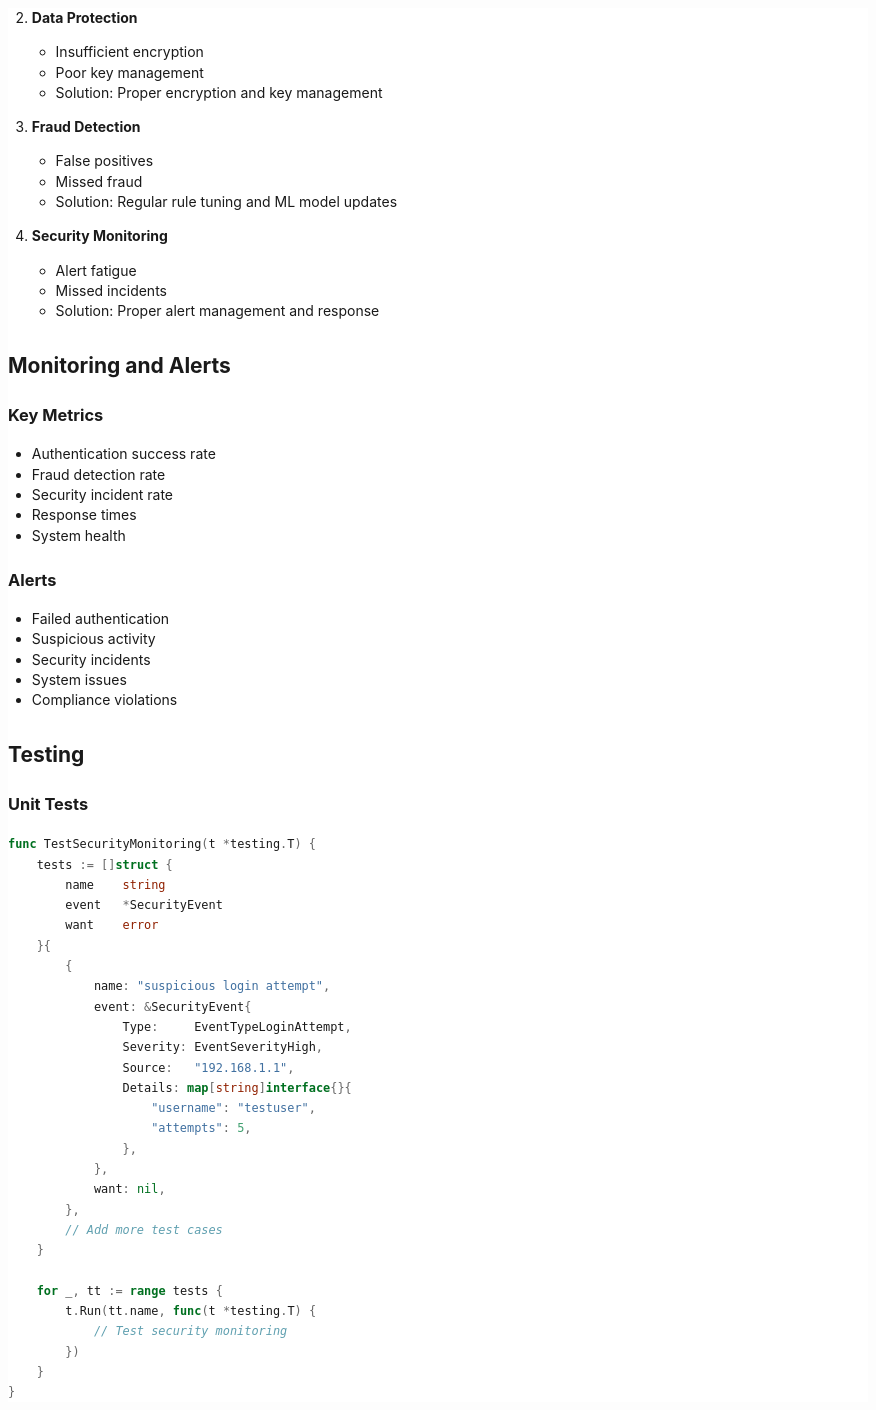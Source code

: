 2. **Data Protection**
   - Insufficient encryption
   - Poor key management
   - Solution: Proper encryption and key management

3. **Fraud Detection**
   - False positives
   - Missed fraud
   - Solution: Regular rule tuning and ML model updates

4. **Security Monitoring**
   - Alert fatigue
   - Missed incidents
   - Solution: Proper alert management and response

## Monitoring and Alerts

### Key Metrics
- Authentication success rate
- Fraud detection rate
- Security incident rate
- Response times
- System health

### Alerts
- Failed authentication
- Suspicious activity
- Security incidents
- System issues
- Compliance violations

## Testing

### Unit Tests
```go
func TestSecurityMonitoring(t *testing.T) {
    tests := []struct {
        name    string
        event   *SecurityEvent
        want    error
    }{
        {
            name: "suspicious login attempt",
            event: &SecurityEvent{
                Type:     EventTypeLoginAttempt,
                Severity: EventSeverityHigh,
                Source:   "192.168.1.1",
                Details: map[string]interface{}{
                    "username": "testuser",
                    "attempts": 5,
                },
            },
            want: nil,
        },
        // Add more test cases
    }
    
    for _, tt := range tests {
        t.Run(tt.name, func(t *testing.T) {
            // Test security monitoring
        })
    }
}
```